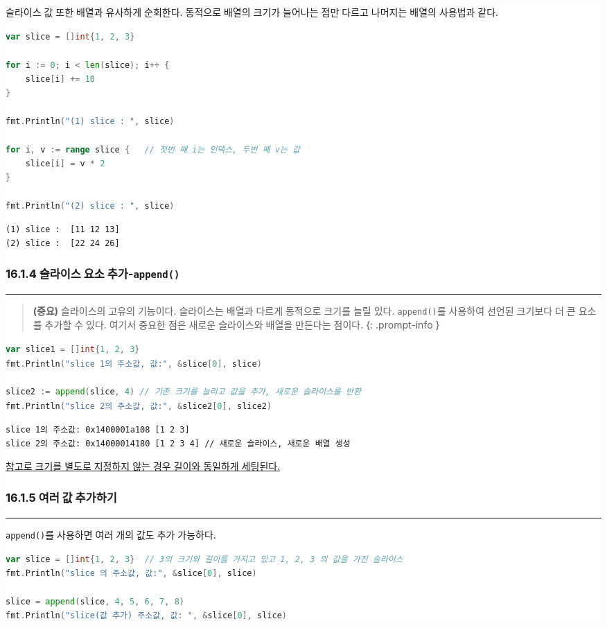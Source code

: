 슬라이스 값 또한 배열과 유사하게 순회한다. 동적으로 배열의 크기가 늘어나는 점만 다르고 나머지는 배열의 사용법과 같다.    

```go
var slice = []int{1, 2, 3}

for i := 0; i < len(slice); i++ {
    slice[i] += 10
}

fmt.Println("(1) slice : ", slice)

for i, v := range slice {   // 첫번 째 i는 인덱스, 두번 째 v는 값
    slice[i] = v * 2
}

fmt.Println("(2) slice : ", slice)
```     

```text
(1) slice :  [11 12 13]
(2) slice :  [22 24 26]
```

### **16.1.4 슬라이스 요소 추가-```append()```**    
---      

> **(중요)** 슬라이스의 고유의 기능이다. 슬라이스는 배열과 다르게 동적으로 크기를 늘릴 있다. ```append()```를 사용하여 선언된 크기보다 더 큰 요소를 추가할 수 있다. 여기서 중요한 점은 새로운 슬라이스와 배열을 만든다는 점이다.
{: .prompt-info }      

```go
var slice1 = []int{1, 2, 3}
fmt.Println("slice 1의 주소값, 값:", &slice[0], slice)

slice2 := append(slice, 4) // 기존 크기를 늘리고 값을 추가, 새로운 슬라이스를 반환
fmt.Println("slice 2의 주소값, 값:", &slice2[0], slice2)
```      

```text
slice 1의 주소값: 0x1400001a108 [1 2 3]     
slice 2의 주소값: 0x14000014180 [1 2 3 4] // 새로운 슬라이스, 새로운 배열 생성
```     

<U>참고로 크기를 별도로 지정하지 않는 경우 길이와 동일하게 세팅된다.</U>         

### **16.1.5 여러 값 추가하기**    
---       

```append()```를 사용하면 여러 개의 값도 추가 가능하다.       

```go
var slice = []int{1, 2, 3}  // 3의 크기와 길이를 가지고 있고 1, 2, 3 의 값을 가진 슬라이스
fmt.Println("slice 의 주소값, 값:", &slice[0], slice)

slice = append(slice, 4, 5, 6, 7, 8) 
fmt.Println("slice(값 추가) 주소값, 값: ", &slice[0], slice)
```      
